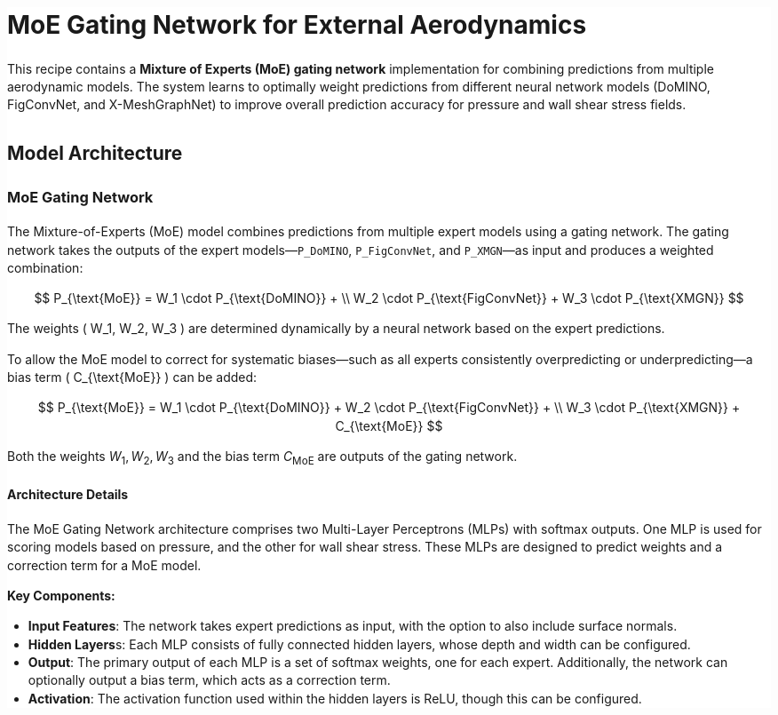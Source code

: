 
# MoE Gating Network for External Aerodynamics

This recipe contains a **Mixture of Experts (MoE) gating network** implementation
for combining predictions from multiple aerodynamic models. The system learns to
optimally weight predictions from different neural network models (DoMINO, FigConvNet,
and X-MeshGraphNet) to improve overall prediction accuracy for pressure and
wall shear stress fields.

## Model Architecture

### MoE Gating Network

The Mixture-of-Experts (MoE) model combines predictions from multiple
expert models using a gating network. The gating network takes the
outputs of the expert models—`P_DoMINO`, `P_FigConvNet`, and `P_XMGN`—as
input and produces a weighted combination:

$$
P_{\text{MoE}} = W_1 \cdot P_{\text{DoMINO}} + \\
W_2 \cdot P_{\text{FigConvNet}} + W_3 \cdot P_{\text{XMGN}}
$$

The weights \( W_1, W_2, W_3 \) are determined dynamically by a neural
network based on the expert predictions.

To allow the MoE model to correct for systematic biases—such as all experts
consistently overpredicting or underpredicting—a bias term \( C_{\text{MoE}} \)
can be added:

$$
P_{\text{MoE}} = W_1 \cdot P_{\text{DoMINO}} + W_2 \cdot P_{\text{FigConvNet}} + \\
W_3 \cdot P_{\text{XMGN}} + C_{\text{MoE}}
$$

Both the weights $W_1, W_2, W_3$ and the bias term $C_{\text{MoE}}$
are outputs of the gating network.

#### Architecture Details

The MoE Gating Network architecture comprises two Multi-Layer Perceptrons (MLPs)
with softmax outputs. One MLP is used for scoring models based on pressure,
and the other for wall shear stress. These MLPs are designed to predict
weights and a correction term for a MoE model.

**Key Components:**

- **Input Features**: The network takes expert predictions as input,
  with the option to also include surface normals.
- **Hidden Layers**s: Each MLP consists of fully connected hidden layers,
  whose depth and width can be configured.
- **Output**: The primary output of each MLP is a set of softmax weights,
  one for each expert. Additionally, the network can optionally output a
  bias term, which acts as a correction term.
- **Activation**: The activation function used within the hidden layers
  is ReLU, though this can be configured.
